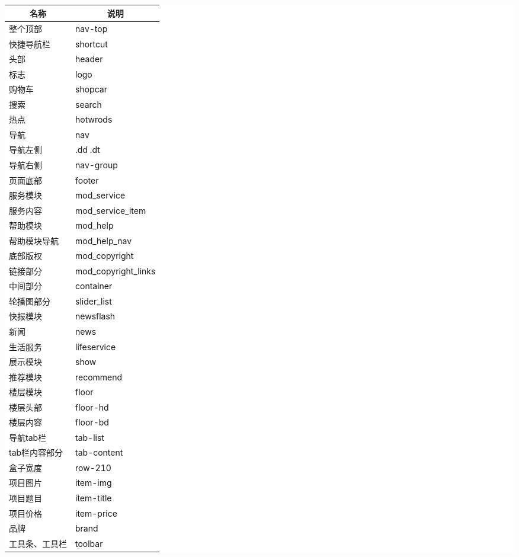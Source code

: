 

| 名称       | 说明                  |
| -------- | ------------------- |
| 整个顶部     | nav-top             |
| 快捷导航栏    | shortcut            |
| 头部       | header              |
| 标志       | logo                |
| 购物车      | shopcar             |
| 搜索       | search              |
| 热点       | hotwrods            |
| 导航       | nav                 |
| 导航左侧     | .dd  .dt            |
| 导航右侧     | nav-group           |
| 页面底部     | footer              |
| 服务模块     | mod_service         |
| 服务内容     | mod_service_item    |
| 帮助模块     | mod_help            |
| 帮助模块导航   | mod_help_nav        |
| 底部版权     | mod_copyright       |
| 链接部分     | mod_copyright_links |
| 中间部分     | container           |
| 轮播图部分    | slider_list         |
| 快报模块     | newsflash           |
| 新闻       | news                |
| 生活服务     | lifeservice         |
| 展示模块     | show                |
| 推荐模块     | recommend           |
| 楼层模块     | floor               |
| 楼层头部     | floor-hd            |
| 楼层内容     | floor-bd            |
| 导航tab栏   | tab-list            |
| tab栏内容部分 | tab-content         |
| 盒子宽度     | row-210             |
| 项目图片     | item-img            |
| 项目题目     | item-title          |
| 项目价格     | item-price          |
| 品牌       | brand               |
| 工具条、工具栏  | toolbar             |
